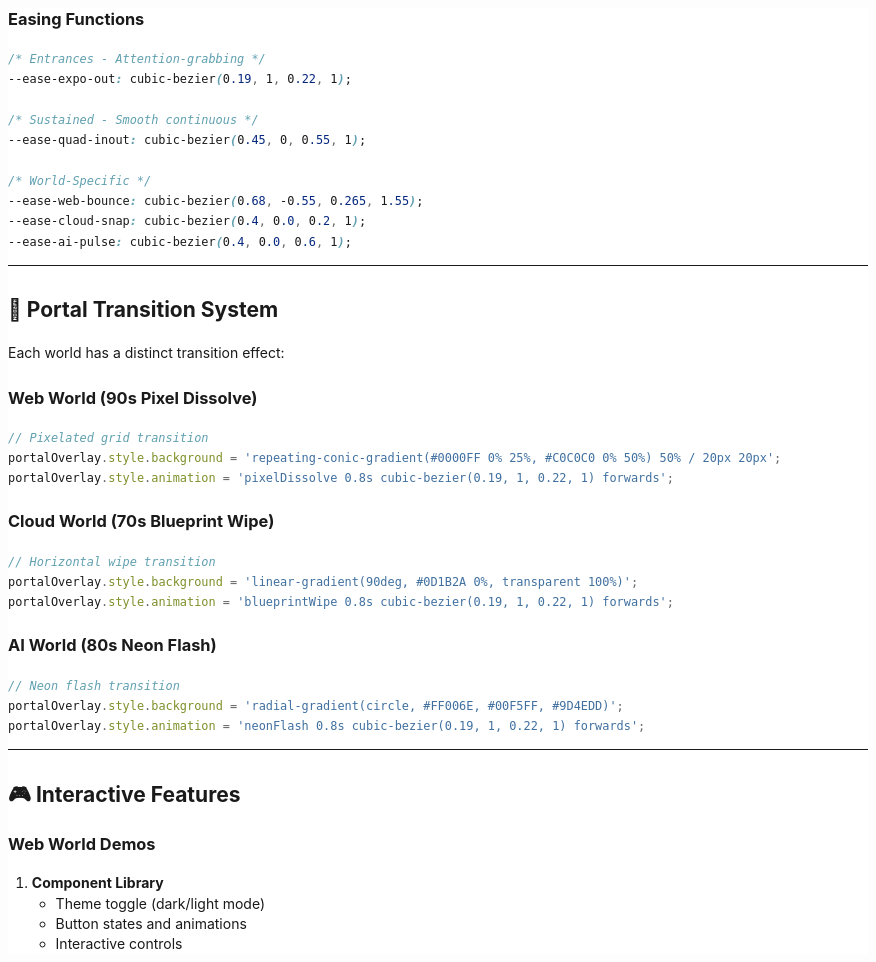 ### Easing Functions

```css
/* Entrances - Attention-grabbing */
--ease-expo-out: cubic-bezier(0.19, 1, 0.22, 1);

/* Sustained - Smooth continuous */
--ease-quad-inout: cubic-bezier(0.45, 0, 0.55, 1);

/* World-Specific */
--ease-web-bounce: cubic-bezier(0.68, -0.55, 0.265, 1.55);
--ease-cloud-snap: cubic-bezier(0.4, 0.0, 0.2, 1);
--ease-ai-pulse: cubic-bezier(0.4, 0.0, 0.6, 1);
```

---

## 🔄 Portal Transition System

Each world has a distinct transition effect:

### Web World (90s Pixel Dissolve)
```javascript
// Pixelated grid transition
portalOverlay.style.background = 'repeating-conic-gradient(#0000FF 0% 25%, #C0C0C0 0% 50%) 50% / 20px 20px';
portalOverlay.style.animation = 'pixelDissolve 0.8s cubic-bezier(0.19, 1, 0.22, 1) forwards';
```

### Cloud World (70s Blueprint Wipe)
```javascript
// Horizontal wipe transition
portalOverlay.style.background = 'linear-gradient(90deg, #0D1B2A 0%, transparent 100%)';
portalOverlay.style.animation = 'blueprintWipe 0.8s cubic-bezier(0.19, 1, 0.22, 1) forwards';
```

### AI World (80s Neon Flash)
```javascript
// Neon flash transition
portalOverlay.style.background = 'radial-gradient(circle, #FF006E, #00F5FF, #9D4EDD)';
portalOverlay.style.animation = 'neonFlash 0.8s cubic-bezier(0.19, 1, 0.22, 1) forwards';
```

---

## 🎮 Interactive Features

### Web World Demos

1. **Component Library**
   - Theme toggle (dark/light mode)
   - Button states and animations
   - Interactive controls
